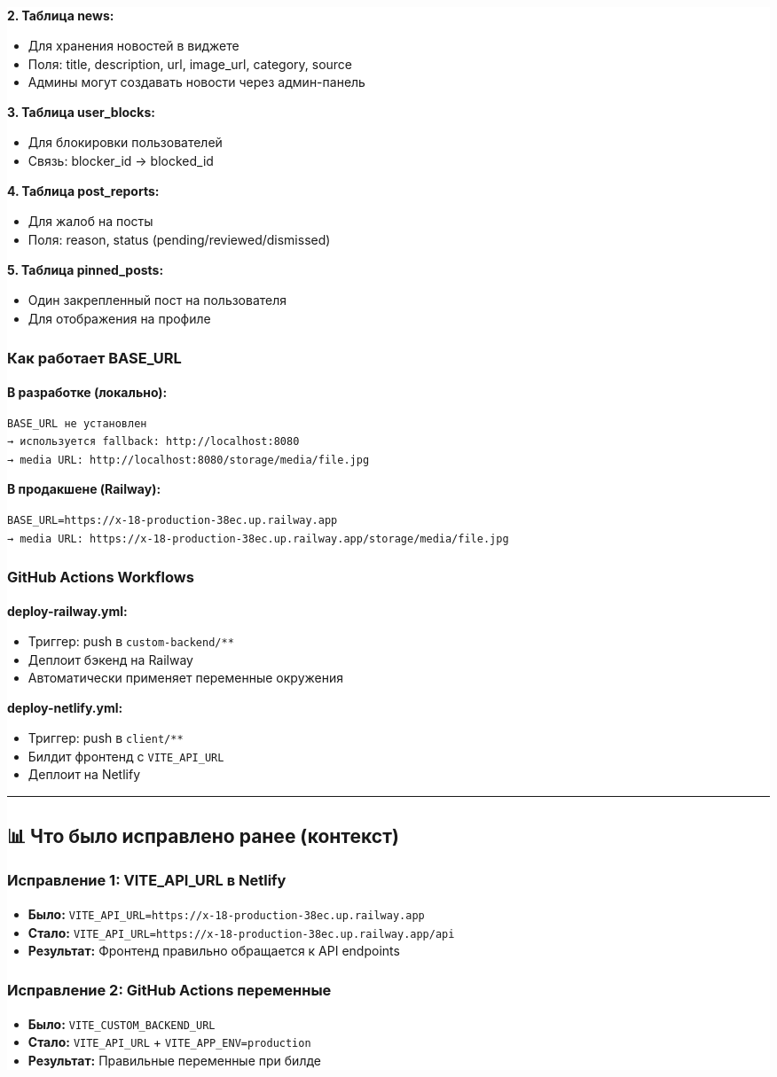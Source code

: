 **2. Таблица news:**
- Для хранения новостей в виджете
- Поля: title, description, url, image_url, category, source
- Админы могут создавать новости через админ-панель

**3. Таблица user_blocks:**
- Для блокировки пользователей
- Связь: blocker_id → blocked_id

**4. Таблица post_reports:**
- Для жалоб на посты
- Поля: reason, status (pending/reviewed/dismissed)

**5. Таблица pinned_posts:**
- Один закрепленный пост на пользователя
- Для отображения на профиле

### Как работает BASE_URL

**В разработке (локально):**
```
BASE_URL не установлен
→ используется fallback: http://localhost:8080
→ media URL: http://localhost:8080/storage/media/file.jpg
```

**В продакшене (Railway):**
```
BASE_URL=https://x-18-production-38ec.up.railway.app
→ media URL: https://x-18-production-38ec.up.railway.app/storage/media/file.jpg
```

### GitHub Actions Workflows

**deploy-railway.yml:**
- Триггер: push в `custom-backend/**`
- Деплоит бэкенд на Railway
- Автоматически применяет переменные окружения

**deploy-netlify.yml:**
- Триггер: push в `client/**`
- Билдит фронтенд с `VITE_API_URL`
- Деплоит на Netlify

---

## 📊 Что было исправлено ранее (контекст)

### Исправление 1: VITE_API_URL в Netlify
- **Было:** `VITE_API_URL=https://x-18-production-38ec.up.railway.app`
- **Стало:** `VITE_API_URL=https://x-18-production-38ec.up.railway.app/api`
- **Результат:** Фронтенд правильно обращается к API endpoints

### Исправление 2: GitHub Actions переменные
- **Было:** `VITE_CUSTOM_BACKEND_URL`
- **Стало:** `VITE_API_URL` + `VITE_APP_ENV=production`
- **Результат:** Правильные переменные при билде

